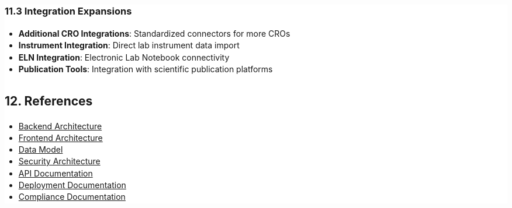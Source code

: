 ### 11.3 Integration Expansions

- **Additional CRO Integrations**: Standardized connectors for more CROs
- **Instrument Integration**: Direct lab instrument data import
- **ELN Integration**: Electronic Lab Notebook connectivity
- **Publication Tools**: Integration with scientific publication platforms

## 12. References

- [Backend Architecture](backend.md)
- [Frontend Architecture](frontend.md)
- [Data Model](data-model.md)
- [Security Architecture](security.md)
- [API Documentation](../api/openapi.yaml)
- [Deployment Documentation](../deployment/infrastructure.md)
- [Compliance Documentation](../compliance/21-cfr-part-11.md)